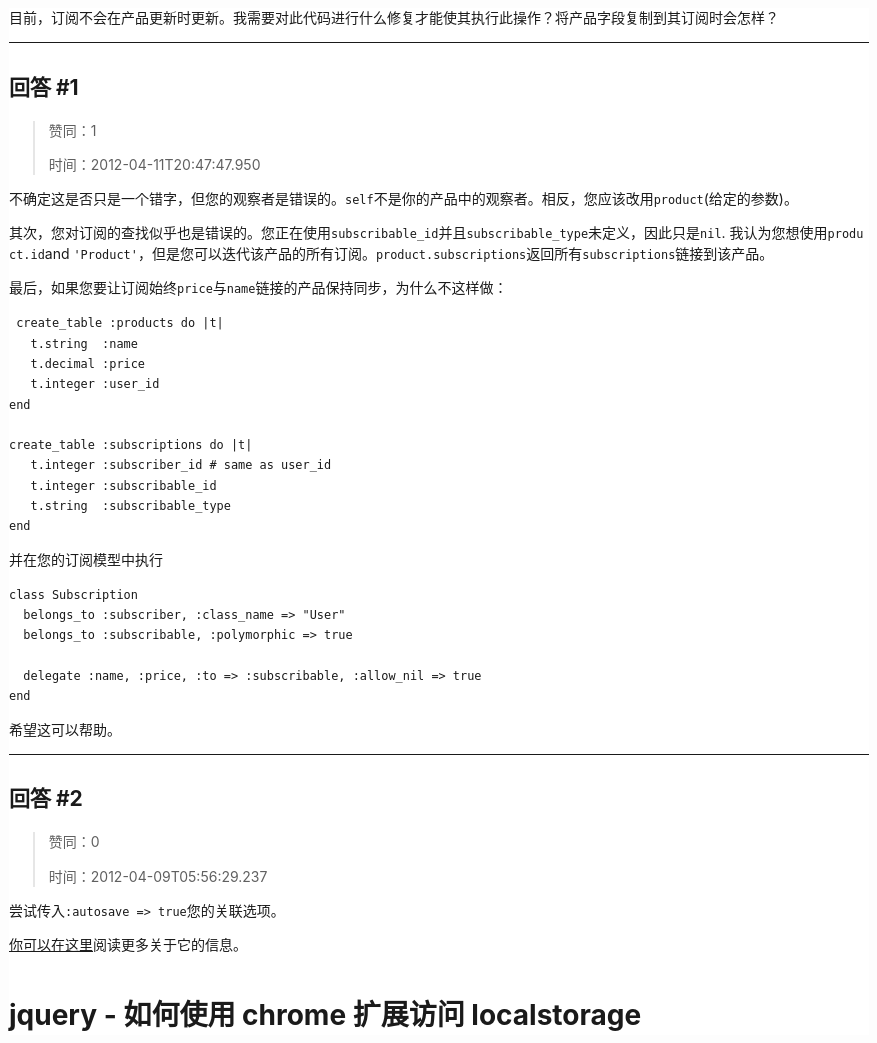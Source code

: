 目前，订阅不会在产品更新时更新。我需要对此代码进行什么修复才能使其执行此操作？将产品字段复制到其订阅时会怎样？

* * *

## 回答 #1

> 赞同：1
> 
> 时间：2012-04-11T20:47:47.950

不确定这是否只是一个错字，但您的观察者是错误的。`self`不是你的产品中的观察者。相反，您应该改用`product`(给定的参数)。

其次，您对订阅的查找似乎也是错误的。您正在使用`subscribable_id`并且`subscribable_type`未定义，因此只是`nil`. 我认为您想使用`product.id`and `'Product'`，但是您可以迭代该产品的所有订阅。`product.subscriptions`返回所有`subscriptions`链接到该产品。

最后，如果您要让订阅始终`price`与`name`链接的产品保持同步，为什么不这样做：

```
 create_table :products do |t|
   t.string  :name
   t.decimal :price
   t.integer :user_id
end

create_table :subscriptions do |t|
   t.integer :subscriber_id # same as user_id
   t.integer :subscribable_id
   t.string  :subscribable_type
end 
```

并在您的订阅模型中执行

```
class Subscription
  belongs_to :subscriber, :class_name => "User"
  belongs_to :subscribable, :polymorphic => true

  delegate :name, :price, :to => :subscribable, :allow_nil => true
end 
```

希望这可以帮助。

* * *

## 回答 #2

> 赞同：0
> 
> 时间：2012-04-09T05:56:29.237

尝试传入`:autosave => true`您的关联选项。

[你可以在这里](http://guides.rubyonrails.org/association_basics.html)阅读更多关于它的信息。

# jquery - 如何使用 chrome 扩展访问 localstorage
